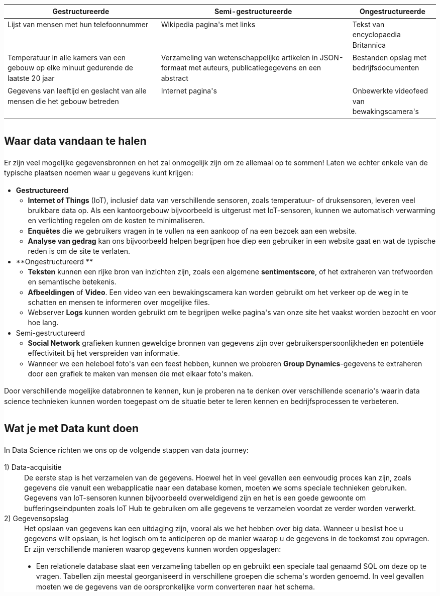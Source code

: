 | Gestructureerde                                                                         | Semi-gestructureerde                                                                                        | Ongestructureerde                          |
| --------------------------------------------------------------------------------------- | ----------------------------------------------------------------------------------------------------------- | ------------------------------------------ |
| Lijst van mensen met hun telefoonnummer                                                 | Wikipedia pagina's met links                                                                                | Tekst van encyclopaedia Britannica         |
| Temperatuur in alle kamers van een gebouw op elke minuut gedurende de laatste 20 jaar   | Verzameling van wetenschappelijke artikelen in JSON-formaat met auteurs, publicatiegegevens en een abstract | Bestanden opslag met bedrijfsdocumenten    |
| Gegevens van leeftijd en geslacht van alle mensen die het gebouw betreden               | Internet pagina's                                                                                           | Onbewerkte videofeed van bewakingscamera's |

## Waar data vandaan te halen

Er zijn veel mogelijke gegevensbronnen en het zal onmogelijk zijn om ze allemaal op te sommen! Laten we echter enkele van de typische plaatsen noemen waar u gegevens kunt krijgen:

* **Gestructureerd**
  - **Internet of Things** (IoT), inclusief data van verschillende sensoren, zoals temperatuur- of druksensoren, leveren veel bruikbare data op.  Als een kantoorgebouw bijvoorbeeld is uitgerust met IoT-sensoren, kunnen we automatisch verwarming en verlichting regelen om de kosten te minimaliseren. 
  - **Enquêtes** die we gebruikers vragen in te vullen na een aankoop of na een bezoek aan een website.
  - **Analyse van gedrag** kan ons bijvoorbeeld helpen begrijpen hoe diep een gebruiker in een website gaat en wat de typische reden is om de site te verlaten.
* **Ongestructureerd **
  - **Teksten** kunnen een rijke bron van inzichten zijn, zoals een algemene **sentimentscore**, of het extraheren van trefwoorden en semantische betekenis.
  - **Afbeeldingen** of **Video**. Een video van een bewakingscamera kan worden gebruikt om het verkeer op de weg in te schatten en mensen te informeren over mogelijke files.
  - Webserver **Logs** kunnen worden gebruikt om te begrijpen welke pagina's van onze site het vaakst worden bezocht en voor hoe lang.
* Semi-gestructureerd
  - **Social Network** grafieken kunnen geweldige bronnen van gegevens zijn over gebruikerspersoonlijkheden en potentiële effectiviteit bij het verspreiden van informatie.
  - Wanneer we een heleboel foto's van een feest hebben, kunnen we proberen **Group Dynamics**-gegevens te extraheren door een grafiek te maken van mensen die met elkaar foto's maken.

Door verschillende mogelijke databronnen te kennen, kun je proberen na te denken over verschillende scenario's waarin data science technieken kunnen worden toegepast om de situatie beter te leren kennen en bedrijfsprocessen te verbeteren.

## Wat je met Data kunt doen

In Data Science richten we ons op de volgende stappen van data journey:

<dl>
<dt>1) Data-acquisitie</dt>
<dd>
De eerste stap is het verzamelen van de gegevens.  Hoewel het in veel gevallen een eenvoudig proces kan zijn, zoals gegevens die vanuit een webapplicatie naar een database komen, moeten we soms speciale technieken gebruiken. Gegevens van IoT-sensoren kunnen bijvoorbeeld overweldigend zijn en het is een goede gewoonte om bufferingseindpunten zoals IoT Hub te gebruiken om alle gegevens te verzamelen voordat ze verder worden verwerkt.
</dd>
<dt>2) Gegevensopslag</dt>
<dd>
Het opslaan van gegevens kan een uitdaging zijn, vooral als we het hebben over big data.  Wanneer u beslist hoe u gegevens wilt opslaan, is het logisch om te anticiperen op de manier waarop u de gegevens in de toekomst zou opvragen.  Er zijn verschillende manieren waarop gegevens kunnen worden opgeslagen:
<ul>
<li>Een relationele database slaat een verzameling tabellen op en gebruikt een speciale taal genaamd SQL om deze op te vragen.  Tabellen zijn meestal georganiseerd in verschillene groepen die schema's worden genoemd.  In veel gevallen moeten we de gegevens van de oorspronkelijke vorm converteren naar het schema.</li>